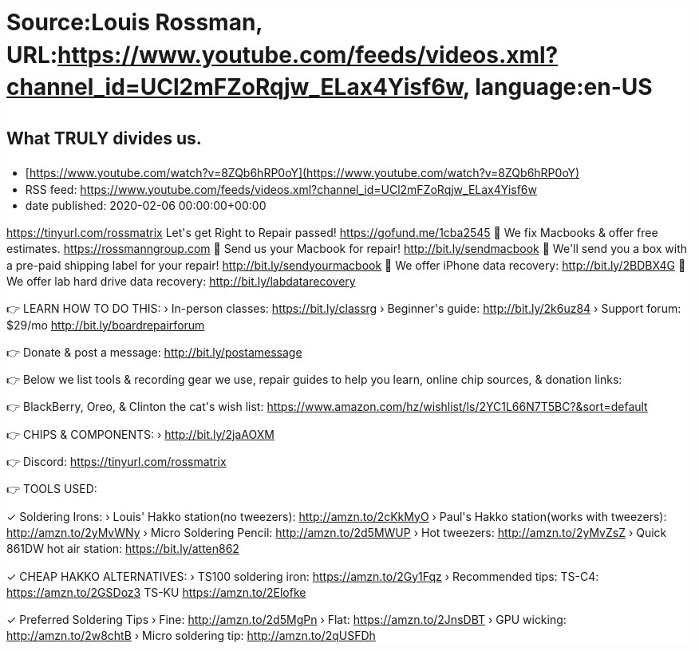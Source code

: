 # Source:Louis Rossman, URL:https://www.youtube.com/feeds/videos.xml?channel_id=UCl2mFZoRqjw_ELax4Yisf6w, language:en-US

## What TRULY divides us.
 - [https://www.youtube.com/watch?v=8ZQb6hRP0oY](https://www.youtube.com/watch?v=8ZQb6hRP0oY)
 - RSS feed: https://www.youtube.com/feeds/videos.xml?channel_id=UCl2mFZoRqjw_ELax4Yisf6w
 - date published: 2020-02-06 00:00:00+00:00

https://tinyurl.com/rossmatrix
Let's get Right to Repair passed! https://gofund.me/1cba2545
🔵 We fix Macbooks & offer free estimates. https://rossmanngroup.com
🔵 Send us your Macbook for repair! http://bit.ly/sendmacbook
🔵 We'll send you a box with a pre-paid shipping label for your repair! http://bit.ly/sendyourmacbook
🔵 We offer iPhone data recovery: http://bit.ly/2BDBX4G
🔵 We offer lab hard drive data recovery: http://bit.ly/labdatarecovery

👉 LEARN HOW TO DO THIS:
› In-person classes: https://bit.ly/classrg
› Beginner's guide: http://bit.ly/2k6uz84
› Support forum: $29/mo http://bit.ly/boardrepairforum

👉 Donate & post a message: http://bit.ly/postamessage 

👉 Below we list tools & recording gear we use, repair guides to help you learn, online chip sources, & donation links:

👉 BlackBerry, Oreo, & Clinton the cat's wish list: https://www.amazon.com/hz/wishlist/ls/2YC1L66N7T5BC?&sort=default

👉 CHIPS & COMPONENTS:
› http://bit.ly/2jaAOXM

👉 Discord: https://tinyurl.com/rossmatrix

👉 TOOLS USED:

✓ Soldering Irons:
› Louis' Hakko station(no tweezers): http://amzn.to/2cKkMyO 
› Paul's Hakko station(works with tweezers): http://amzn.to/2yMvWNy
› Micro Soldering Pencil: http://amzn.to/2d5MWUP
› Hot tweezers: http://amzn.to/2yMvZsZ
› Quick 861DW hot air station: https://bit.ly/atten862

✓ CHEAP HAKKO ALTERNATIVES:
› TS100 soldering iron: https://amzn.to/2Gy1Fqz
› Recommended tips: TS-C4: https://amzn.to/2GSDoz3 TS-KU https://amzn.to/2Elofke

✓ Preferred Soldering Tips
› Fine: http://amzn.to/2d5MgPn 
› Flat: https://amzn.to/2JnsDBT 
› GPU wicking: http://amzn.to/2w8chtB
› Micro soldering tip: http://amzn.to/2qUSFDh
